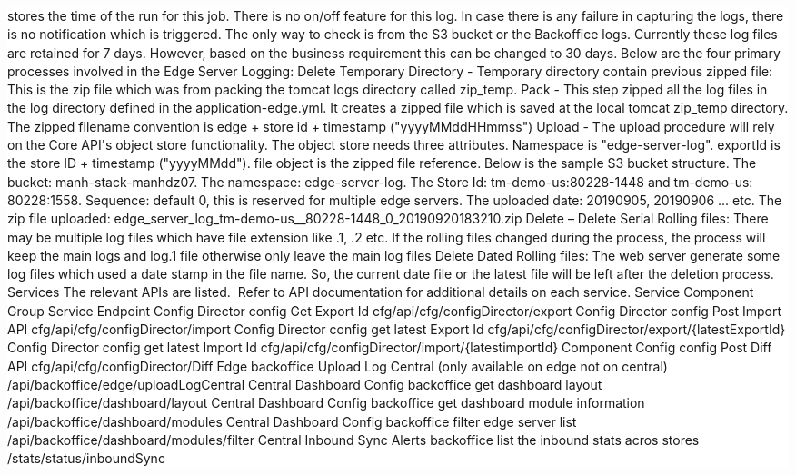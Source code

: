 stores the time of the run for this job. There is no on/off feature for this log. In case there is any failure in capturing the logs, there is no notification which is triggered. The only way to check is from the S3 bucket or the Backoffice logs. Currently these log files are retained for 7 days. However, based on the business requirement this can be changed to 30 days. Below are the four primary processes involved in the Edge Server Logging: Delete Temporary Directory - Temporary directory contain previous zipped file: This is the zip file which was from packing the tomcat logs directory called zip_temp. Pack - This step zipped all the log files in the log directory defined in the application-edge.yml. It creates a zipped file which is saved at the local tomcat zip_temp directory. The zipped filename convention is edge + store id + timestamp ("yyyyMMddHHmmss") Upload - The upload procedure will rely on the Core API's object store functionality. The object store needs three attributes. Namespace is "edge-server-log". exportId is the store ID + timestamp ("yyyyMMdd"). file object is the zipped file reference. Below is the sample S3 bucket structure. The bucket: manh-stack-manhdz07. The namespace: edge-server-log. The Store Id: tm-demo-us:80228-1448 and tm-demo-us: 80228:1558. Sequence: default 0, this is reserved for multiple edge servers. The uploaded date: 20190905, 20190906 ... etc. The zip file uploaded: edge_server_log_tm-demo-us__80228-1448_0_20190920183210.zip Delete – Delete Serial Rolling files: There may be multiple log files which have file extension like .1, .2 etc. If the rolling files changed during the process, the process will keep the main logs and log.1 file otherwise only leave the main log files Delete Dated Rolling files: The web server generate some log files which used a date stamp in the file name. So, the current date file or the latest file will be left after the deletion process. Services The relevant APIs are listed.  Refer to API documentation for additional details on each service. Service Component Group Service Endpoint Config Director config Get Export Id cfg/api/cfg/configDirector/export Config Director config Post Import API cfg/api/cfg/configDirector/import Config Director config get latest Export Id cfg/api/cfg/configDirector/export/{latestExportId} Config Director config get latest Import Id cfg/api/cfg/configDirector/import/{latestimportId} Component Config config Post Diff API cfg/api/cfg/configDirector/Diff Edge backoffice Upload Log Central (only available on edge not on central) /api/backoffice/edge/uploadLogCentral Central Dashboard Config backoffice get dashboard layout /api/backoffice/dashboard/layout Central Dashboard Config backoffice get dashboard module information /api/backoffice/dashboard/modules Central Dashboard Config backoffice filter edge server list /api/backoffice/dashboard/modules/filter Central Inbound Sync Alerts backoffice list the inbound stats acros stores /stats/status/inboundSync